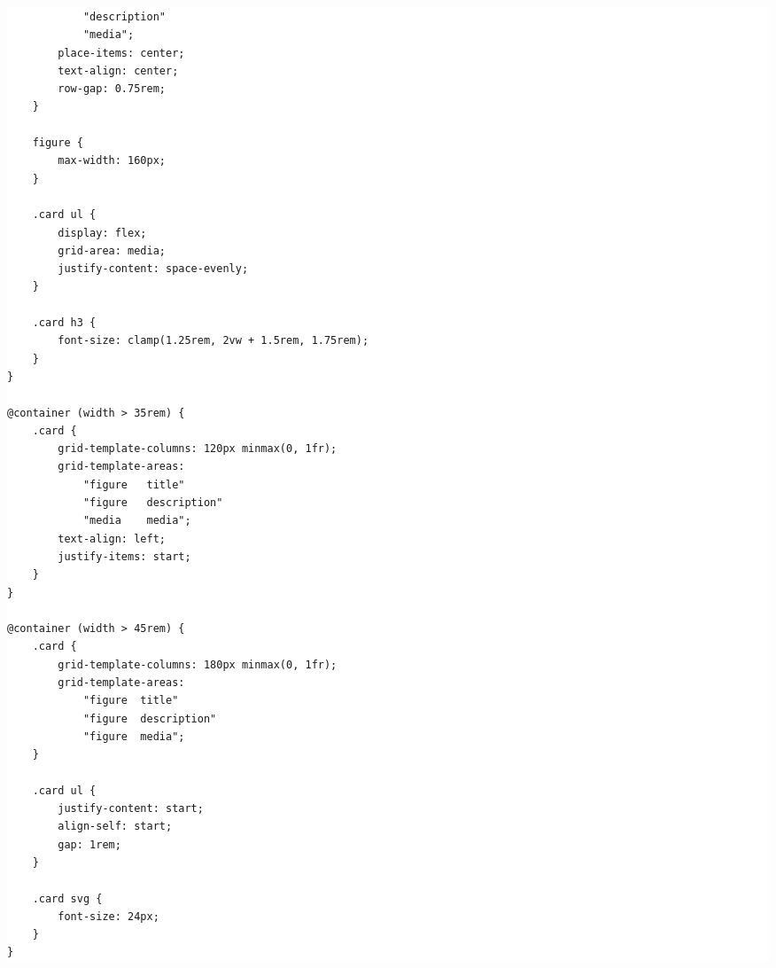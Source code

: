 ```
            "description"
            "media";
        place-items: center;
        text-align: center;
        row-gap: 0.75rem;
    }
​
    figure {
        max-width: 160px;
    }
​
    .card ul {
        display: flex;
        grid-area: media;
        justify-content: space-evenly;
    }
​
    .card h3 {
        font-size: clamp(1.25rem, 2vw + 1.5rem, 1.75rem);
    }
}
​
@container (width > 35rem) {
    .card {
        grid-template-columns: 120px minmax(0, 1fr);
        grid-template-areas:
            "figure   title"
            "figure   description"
            "media    media";
        text-align: left;
        justify-items: start;
    }
}
​
@container (width > 45rem) {
    .card {
        grid-template-columns: 180px minmax(0, 1fr);
        grid-template-areas:
            "figure  title"
            "figure  description"
            "figure  media";
    }
  
    .card ul {
        justify-content: start;
        align-self: start;
        gap: 1rem;
    }
​
    .card svg {
        font-size: 24px;
    }
}
```
